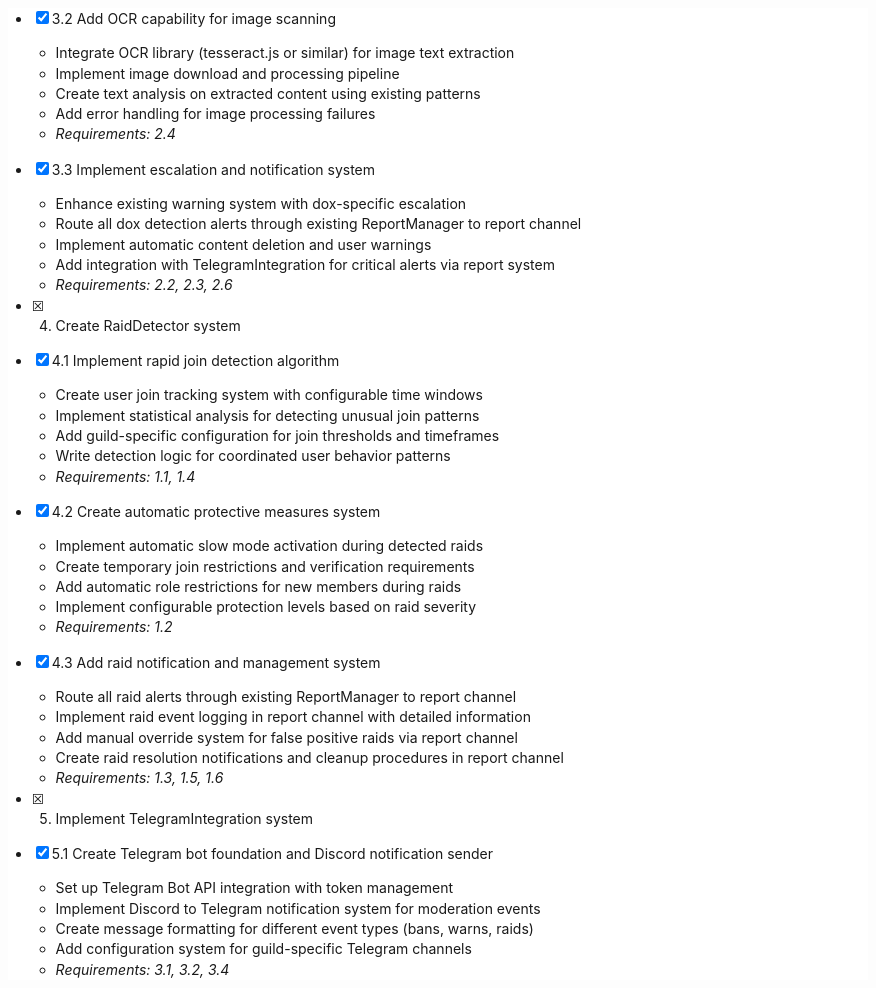 - [x] 3.2 Add OCR capability for image scanning


  - Integrate OCR library (tesseract.js or similar) for image text extraction
  - Implement image download and processing pipeline
  - Create text analysis on extracted content using existing patterns
  - Add error handling for image processing failures
  - _Requirements: 2.4_

- [x] 3.3 Implement escalation and notification system


  - Enhance existing warning system with dox-specific escalation
  - Route all dox detection alerts through existing ReportManager to report channel
  - Implement automatic content deletion and user warnings
  - Add integration with TelegramIntegration for critical alerts via report system
  - _Requirements: 2.2, 2.3, 2.6_

- [x] 4. Create RaidDetector system





- [x] 4.1 Implement rapid join detection algorithm


  - Create user join tracking system with configurable time windows
  - Implement statistical analysis for detecting unusual join patterns
  - Add guild-specific configuration for join thresholds and timeframes
  - Write detection logic for coordinated user behavior patterns
  - _Requirements: 1.1, 1.4_

- [x] 4.2 Create automatic protective measures system


  - Implement automatic slow mode activation during detected raids
  - Create temporary join restrictions and verification requirements
  - Add automatic role restrictions for new members during raids
  - Implement configurable protection levels based on raid severity
  - _Requirements: 1.2_

- [x] 4.3 Add raid notification and management system


  - Route all raid alerts through existing ReportManager to report channel
  - Implement raid event logging in report channel with detailed information
  - Add manual override system for false positive raids via report channel
  - Create raid resolution notifications and cleanup procedures in report channel
  - _Requirements: 1.3, 1.5, 1.6_

- [x] 5. Implement TelegramIntegration system



- [x] 5.1 Create Telegram bot foundation and Discord notification sender


  - Set up Telegram Bot API integration with token management
  - Implement Discord to Telegram notification system for moderation events
  - Create message formatting for different event types (bans, warns, raids)
  - Add configuration system for guild-specific Telegram channels
  - _Requirements: 3.1, 3.2, 3.4_
